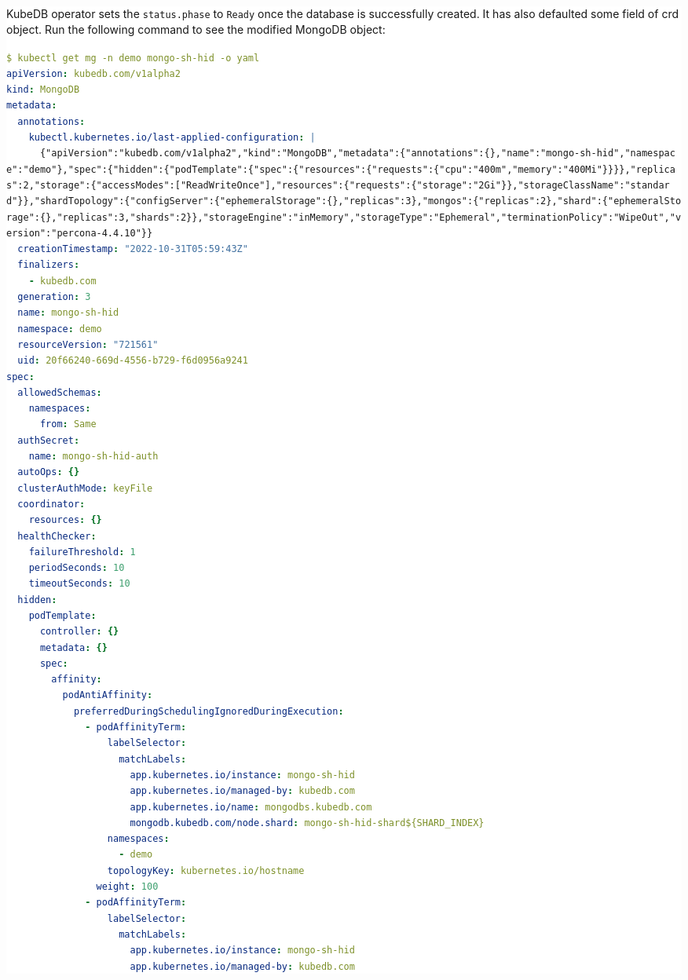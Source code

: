 
KubeDB operator sets the `status.phase` to `Ready` once the database is successfully created. It has also defaulted some field of crd object. Run the following command to see the modified MongoDB object:

```yaml
$ kubectl get mg -n demo mongo-sh-hid -o yaml
apiVersion: kubedb.com/v1alpha2
kind: MongoDB
metadata:
  annotations:
    kubectl.kubernetes.io/last-applied-configuration: |
      {"apiVersion":"kubedb.com/v1alpha2","kind":"MongoDB","metadata":{"annotations":{},"name":"mongo-sh-hid","namespace":"demo"},"spec":{"hidden":{"podTemplate":{"spec":{"resources":{"requests":{"cpu":"400m","memory":"400Mi"}}}},"replicas":2,"storage":{"accessModes":["ReadWriteOnce"],"resources":{"requests":{"storage":"2Gi"}},"storageClassName":"standard"}},"shardTopology":{"configServer":{"ephemeralStorage":{},"replicas":3},"mongos":{"replicas":2},"shard":{"ephemeralStorage":{},"replicas":3,"shards":2}},"storageEngine":"inMemory","storageType":"Ephemeral","terminationPolicy":"WipeOut","version":"percona-4.4.10"}}
  creationTimestamp: "2022-10-31T05:59:43Z"
  finalizers:
    - kubedb.com
  generation: 3
  name: mongo-sh-hid
  namespace: demo
  resourceVersion: "721561"
  uid: 20f66240-669d-4556-b729-f6d0956a9241
spec:
  allowedSchemas:
    namespaces:
      from: Same
  authSecret:
    name: mongo-sh-hid-auth
  autoOps: {}
  clusterAuthMode: keyFile
  coordinator:
    resources: {}
  healthChecker:
    failureThreshold: 1
    periodSeconds: 10
    timeoutSeconds: 10
  hidden:
    podTemplate:
      controller: {}
      metadata: {}
      spec:
        affinity:
          podAntiAffinity:
            preferredDuringSchedulingIgnoredDuringExecution:
              - podAffinityTerm:
                  labelSelector:
                    matchLabels:
                      app.kubernetes.io/instance: mongo-sh-hid
                      app.kubernetes.io/managed-by: kubedb.com
                      app.kubernetes.io/name: mongodbs.kubedb.com
                      mongodb.kubedb.com/node.shard: mongo-sh-hid-shard${SHARD_INDEX}
                  namespaces:
                    - demo
                  topologyKey: kubernetes.io/hostname
                weight: 100
              - podAffinityTerm:
                  labelSelector:
                    matchLabels:
                      app.kubernetes.io/instance: mongo-sh-hid
                      app.kubernetes.io/managed-by: kubedb.com
```